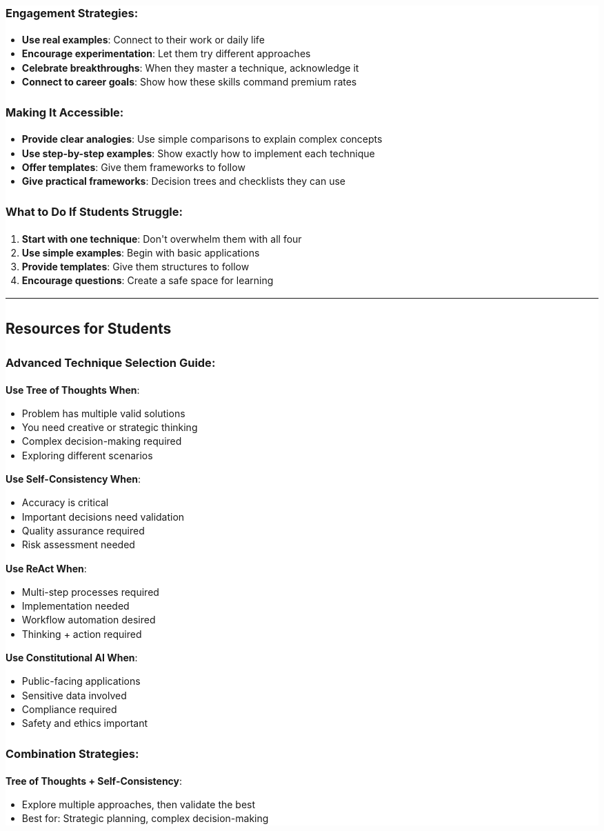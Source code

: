 ### **Engagement Strategies**:
- **Use real examples**: Connect to their work or daily life
- **Encourage experimentation**: Let them try different approaches
- **Celebrate breakthroughs**: When they master a technique, acknowledge it
- **Connect to career goals**: Show how these skills command premium rates

### **Making It Accessible**:
- **Provide clear analogies**: Use simple comparisons to explain complex concepts
- **Use step-by-step examples**: Show exactly how to implement each technique
- **Offer templates**: Give them frameworks to follow
- **Give practical frameworks**: Decision trees and checklists they can use

### **What to Do If Students Struggle**:
1. **Start with one technique**: Don't overwhelm them with all four
2. **Use simple examples**: Begin with basic applications
3. **Provide templates**: Give them structures to follow
4. **Encourage questions**: Create a safe space for learning

---

## **Resources for Students**

### **Advanced Technique Selection Guide**:

**Use Tree of Thoughts When**:
- Problem has multiple valid solutions
- You need creative or strategic thinking
- Complex decision-making required
- Exploring different scenarios

**Use Self-Consistency When**:
- Accuracy is critical
- Important decisions need validation
- Quality assurance required
- Risk assessment needed

**Use ReAct When**:
- Multi-step processes required
- Implementation needed
- Workflow automation desired
- Thinking + action required

**Use Constitutional AI When**:
- Public-facing applications
- Sensitive data involved
- Compliance required
- Safety and ethics important

### **Combination Strategies**:

**Tree of Thoughts + Self-Consistency**:
- Explore multiple approaches, then validate the best
- Best for: Strategic planning, complex decision-making

